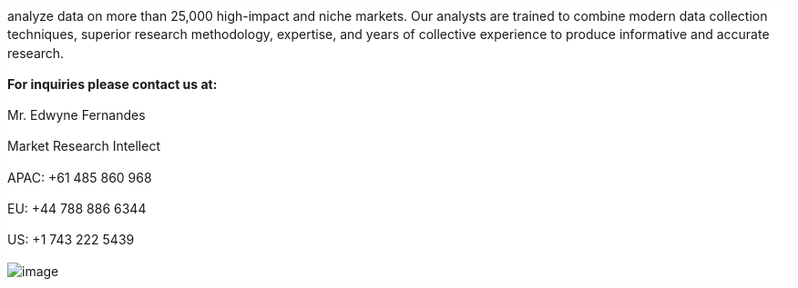 analyze data on more than 25,000 high-impact and niche markets. Our analysts are trained to combine modern data collection techniques, superior research methodology, expertise, and years of collective experience to produce informative and accurate research.</span></p><p><strong>For inquiries please contact us at:</strong></p><p>Mr. Edwyne Fernandes</p><p>Market Research Intellect</p><p>APAC: +61 485 860 968</p><p>EU: +44 788 886 6344</p><p>US: +1 743 222 5439</p>
![image](https://github.com/user-attachments/assets/67e939af-3388-43a0-b448-7252d8f15816)
